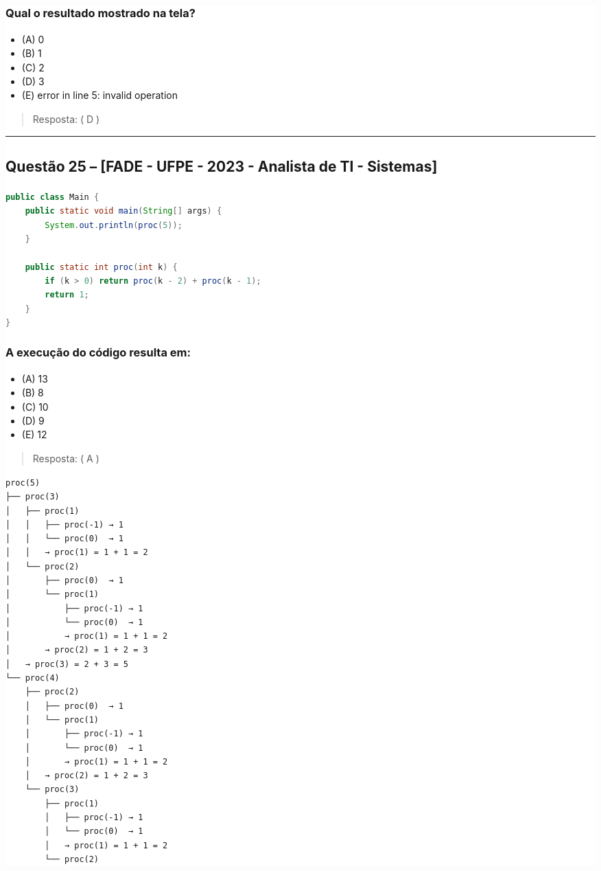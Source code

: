 ### Qual o resultado mostrado na tela?

* (A) 0
* (B) 1
* (C) 2
* (D) 3
* (E) error in line 5: invalid operation
> Resposta: ( D )
---

## Questão 25 – \[FADE - UFPE - 2023 - Analista de TI - Sistemas]

```java
public class Main {
    public static void main(String[] args) {
        System.out.println(proc(5));
    }

    public static int proc(int k) {
        if (k > 0) return proc(k - 2) + proc(k - 1);
        return 1;
    }
}
```

### A execução do código resulta em:

* (A) 13
* (B) 8
* (C) 10
* (D) 9
* (E) 12

> Resposta: ( A )

``` md
proc(5)
├── proc(3)
│   ├── proc(1)
│   │   ├── proc(-1) → 1
│   │   └── proc(0)  → 1
│   │   → proc(1) = 1 + 1 = 2
│   └── proc(2)
│       ├── proc(0)  → 1
│       └── proc(1)
│           ├── proc(-1) → 1
│           └── proc(0)  → 1
│           → proc(1) = 1 + 1 = 2
│       → proc(2) = 1 + 2 = 3
│   → proc(3) = 2 + 3 = 5
└── proc(4)
    ├── proc(2)
    │   ├── proc(0)  → 1
    │   └── proc(1)
    │       ├── proc(-1) → 1
    │       └── proc(0)  → 1
    │       → proc(1) = 1 + 1 = 2
    │   → proc(2) = 1 + 2 = 3
    └── proc(3)
        ├── proc(1)
        │   ├── proc(-1) → 1
        │   └── proc(0)  → 1
        │   → proc(1) = 1 + 1 = 2
        └── proc(2)
```